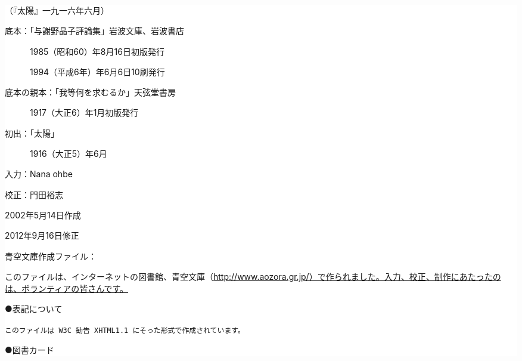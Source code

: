 （『太陽』一九一六年六月）













底本：「与謝野晶子評論集」岩波文庫、岩波書店

　　　1985（昭和60）年8月16日初版発行

　　　1994（平成6年）年6月6日10刷発行

底本の親本：「我等何を求むるか」天弦堂書房

　　　1917（大正6）年1月初版発行

初出：「太陽」

　　　1916（大正5）年6月

入力：Nana ohbe

校正：門田裕志

2002年5月14日作成

2012年9月16日修正

青空文庫作成ファイル：

このファイルは、インターネットの図書館、青空文庫（http://www.aozora.gr.jp/）で作られました。入力、校正、制作にあたったのは、ボランティアの皆さんです。











●表記について


	このファイルは W3C 勧告 XHTML1.1 にそった形式で作成されています。







●図書カード